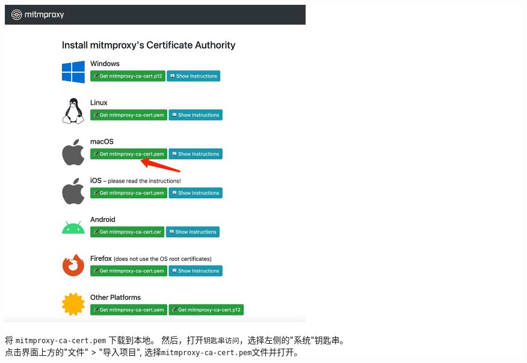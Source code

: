<img src="/image/docs/2/6.jpg" style="width: 500px;">    

将 `mitmproxy-ca-cert.pem` 下载到本地。 然后，打开`钥匙串访问`，选择左侧的"系统"钥匙串。   
点击界面上方的"文件" > "导入项目", 选择`mitmproxy-ca-cert.pem`文件并打开。   
